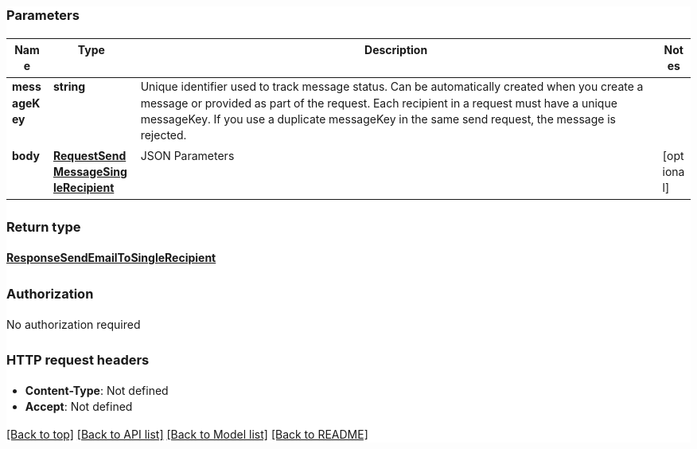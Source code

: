 ### Parameters

Name | Type | Description  | Notes
------------- | ------------- | ------------- | -------------
 **messageKey** | **string**| Unique identifier used to track message status. Can be automatically created when you create a message or provided as part of the request. Each recipient in a request must have a unique messageKey. If you use a duplicate messageKey in the same send request, the message is rejected. | 
 **body** | [**RequestSendMessageSingleRecipient**](RequestSendMessageSingleRecipient.md)| JSON Parameters | [optional] 

### Return type

[**ResponseSendEmailToSingleRecipient**](ResponseSendEmailToSingleRecipient.md)

### Authorization

No authorization required

### HTTP request headers

 - **Content-Type**: Not defined
 - **Accept**: Not defined

[[Back to top]](#) [[Back to API list]](../README.md#documentation-for-api-endpoints) [[Back to Model list]](../README.md#documentation-for-models) [[Back to README]](../README.md)

